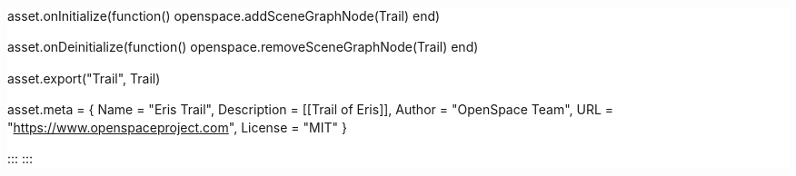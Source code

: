 
asset.onInitialize(function()
  openspace.addSceneGraphNode(Trail)
end)

asset.onDeinitialize(function()
  openspace.removeSceneGraphNode(Trail)
end)

asset.export("Trail", Trail)



asset.meta = {
  Name = "Eris Trail",
  Description = [[Trail of Eris]],
  Author = "OpenSpace Team",
  URL = "https://www.openspaceproject.com",
  License = "MIT"
}

:::
:::


